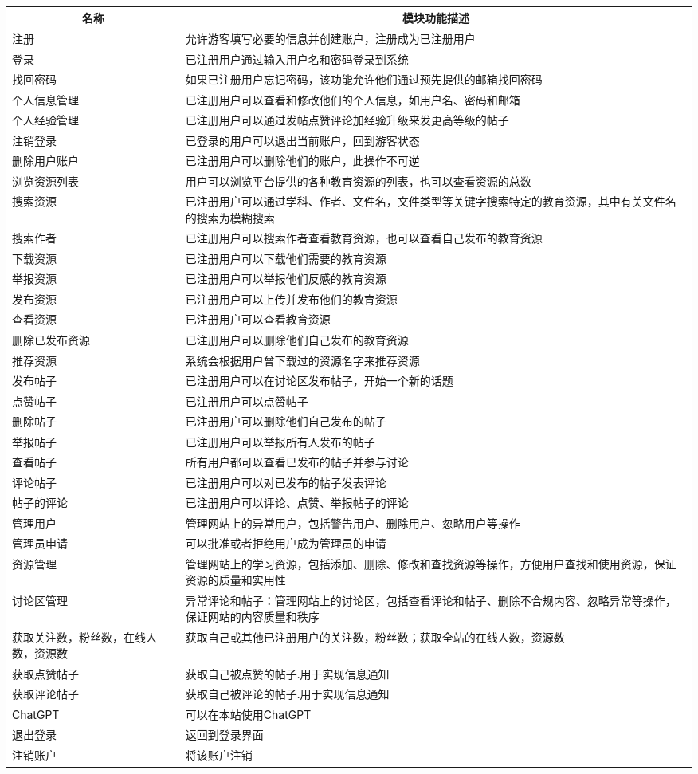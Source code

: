 | 名称                                 | 模块功能描述                                                 |
| ------------------------------------ | ------------------------------------------------------------ |
| 注册                                 | 允许游客填写必要的信息并创建账户，注册成为已注册用户         |
| 登录                                 | 已注册用户通过输入用户名和密码登录到系统                     |
| 找回密码                             | 如果已注册用户忘记密码，该功能允许他们通过预先提供的邮箱找回密码 |
| 个人信息管理                         | 已注册用户可以查看和修改他们的个人信息，如用户名、密码和邮箱 |
| 个人经验管理                         | 已注册用户可以通过发帖点赞评论加经验升级来发更高等级的帖子   |
| 注销登录                             | 已登录的用户可以退出当前账户，回到游客状态                   |
| 删除用户账户                         | 已注册用户可以删除他们的账户，此操作不可逆                   |
| 浏览资源列表                         | 用户可以浏览平台提供的各种教育资源的列表，也可以查看资源的总数 |
| 搜索资源                             | 已注册用户可以通过学科、作者、文件名，文件类型等关键字搜索特定的教育资源，其中有关文件名的搜索为模糊搜索 |
| 搜索作者                             | 已注册用户可以搜索作者查看教育资源，也可以查看自己发布的教育资源 |
| 下载资源                             | 已注册用户可以下载他们需要的教育资源                         |
| 举报资源                             | 已注册用户可以举报他们反感的教育资源                         |
| 发布资源                             | 已注册用户可以上传并发布他们的教育资源                       |
| 查看资源                             | 已注册用户可以查看教育资源                                   |
| 删除已发布资源                       | 已注册用户可以删除他们自己发布的教育资源                     |
| 推荐资源                             | 系统会根据用户曾下载过的资源名字来推荐资源                   |
| 发布帖子                             | 已注册用户可以在讨论区发布帖子，开始一个新的话题             |
| 点赞帖子                             | 已注册用户可以点赞帖子                                       |
| 删除帖子                             | 已注册用户可以删除他们自己发布的帖子                         |
| 举报帖子                             | 已注册用户可以举报所有人发布的帖子                           |
| 查看帖子                             | 所有用户都可以查看已发布的帖子并参与讨论                     |
| 评论帖子                             | 已注册用户可以对已发布的帖子发表评论                         |
| 帖子的评论                           | 已注册用户可以评论、点赞、举报帖子的评论                     |
| 管理用户                             | 管理网站上的异常用户，包括警告用户、删除用户、忽略用户等操作 |
| 管理员申请                           | 可以批准或者拒绝用户成为管理员的申请                         |
| 资源管理                             | 管理网站上的学习资源，包括添加、删除、修改和查找资源等操作，方便用户查找和使用资源，保证资源的质量和实用性 |
| 讨论区管理                           | 异常评论和帖子：管理网站上的讨论区，包括查看评论和帖子、删除不合规内容、忽略异常等操作，保证网站的内容质量和秩序 |
| 获取关注数，粉丝数，在线人数，资源数 | 获取自己或其他已注册用户的关注数，粉丝数；获取全站的在线人数，资源数 |
| 获取点赞帖子                         | 获取自己被点赞的帖子.用于实现信息通知                        |
| 获取评论帖子                         | 获取自己被评论的帖子.用于实现信息通知                        |
| ChatGPT                              | 可以在本站使用ChatGPT                                        |
| 退出登录                             | 返回到登录界面                                               |
| 注销账户                             | 将该账户注销                                                 |
